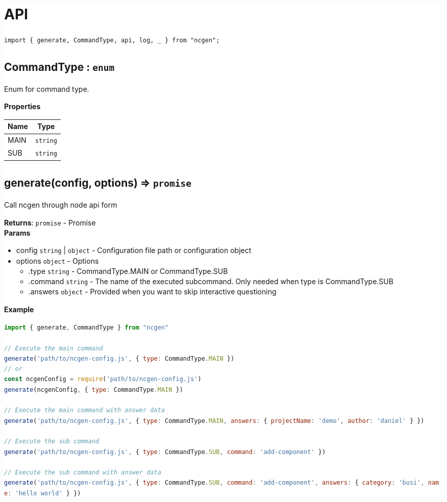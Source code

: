 
# API

```
import { generate, CommandType, api, log, _ } from "ncgen";
```

## CommandType : <code>enum</code>
Enum for command type.


**Properties**

| Name | Type |
| --- | --- |
| MAIN | <code>string</code> | 
| SUB | <code>string</code> | 

<a name="generate"></a>

## generate(config, options) ⇒ <code>promise</code>
Call ncgen through node api form


**Returns**: <code>promise</code> - Promise  
**Params**

- config <code>string</code> | <code>object</code> - Configuration file path or configuration object
- options <code>object</code> - Options
    - .type <code>string</code> - CommandType.MAIN or CommandType.SUB
    - .command <code>string</code> - The name of the executed subcommand. Only needed when type is CommandType.SUB
    - .answers <code>object</code> - Provided when you want to skip interactive questioning

**Example**  
```js
import { generate, CommandType } from "ncgen"

// Execute the main command
generate('path/to/ncgen-config.js', { type: CommandType.MAIN })
// or
const ncgenConfig = require('path/to/ncgen-config.js')
generate(ncgenConfig, { type: CommandType.MAIN })

// Execute the main command with answer data
generate('path/to/ncgen-config.js', { type: CommandType.MAIN, answers: { projectName: 'demo', author: 'daniel' } })

// Execute the sub command
generate('path/to/ncgen-config.js', { type: CommandType.SUB, command: 'add-component' })

// Execute the sub command with answer data
generate('path/to/ncgen-config.js', { type: CommandType.SUB, command: 'add-component', answers: { category: 'busi', name: 'hello world' } })
```

